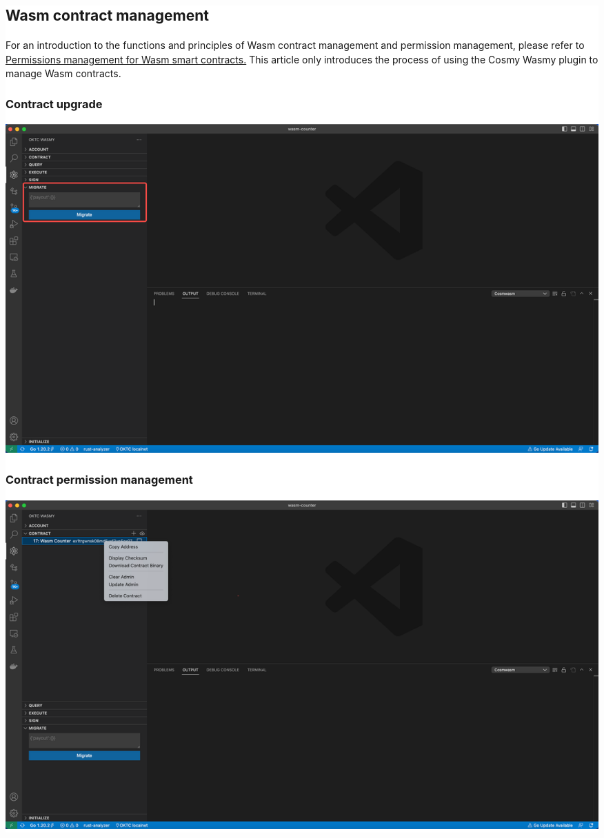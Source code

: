 ## Wasm contract management

For an introduction to the functions and principles of Wasm contract management and permission management, please refer to [Permissions management for Wasm smart contracts.](https://www.okx.com/cn/okbc/docs/dev/building-modules/wasm-module/okbc-wasm-instruction-manual#permissions-management-for-wasm-smart-contracts) This article only introduces the process of using the Cosmy Wasmy plugin to manage Wasm contracts.

### Contract upgrade

![img](./image/wasmy-27.png)

### Contract permission management

![img](./image/wasmy-28.png)